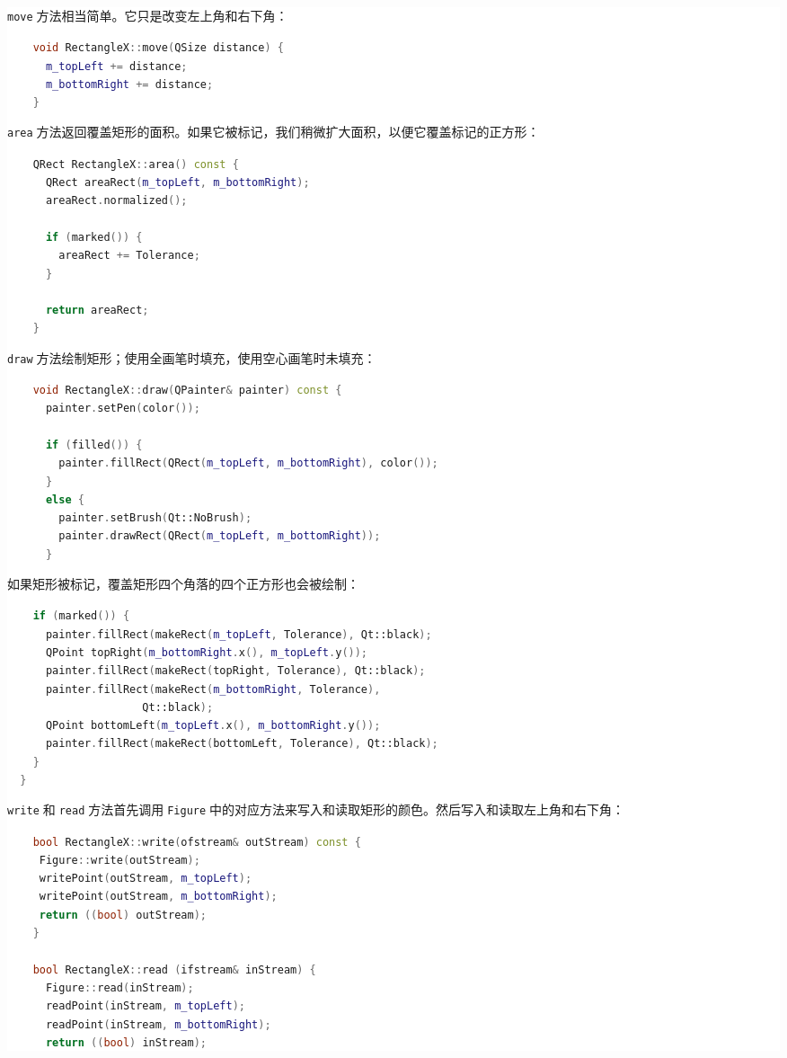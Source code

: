 `move` 方法相当简单。它只是改变左上角和右下角：

```cpp
    void RectangleX::move(QSize distance) { 
      m_topLeft += distance; 
      m_bottomRight += distance; 
    } 
```

`area` 方法返回覆盖矩形的面积。如果它被标记，我们稍微扩大面积，以便它覆盖标记的正方形：

```cpp
    QRect RectangleX::area() const { 
      QRect areaRect(m_topLeft, m_bottomRight); 
      areaRect.normalized(); 

      if (marked()) { 
        areaRect += Tolerance; 
      } 

      return areaRect; 
    } 
```

`draw` 方法绘制矩形；使用全画笔时填充，使用空心画笔时未填充：

```cpp
    void RectangleX::draw(QPainter& painter) const { 
      painter.setPen(color()); 

      if (filled()) { 
        painter.fillRect(QRect(m_topLeft, m_bottomRight), color()); 
      } 
      else { 
        painter.setBrush(Qt::NoBrush); 
        painter.drawRect(QRect(m_topLeft, m_bottomRight)); 
      } 
```

如果矩形被标记，覆盖矩形四个角落的四个正方形也会被绘制：

```cpp
    if (marked()) { 
      painter.fillRect(makeRect(m_topLeft, Tolerance), Qt::black); 
      QPoint topRight(m_bottomRight.x(), m_topLeft.y()); 
      painter.fillRect(makeRect(topRight, Tolerance), Qt::black); 
      painter.fillRect(makeRect(m_bottomRight, Tolerance), 
                     Qt::black); 
      QPoint bottomLeft(m_topLeft.x(), m_bottomRight.y()); 
      painter.fillRect(makeRect(bottomLeft, Tolerance), Qt::black); 
    } 
  } 
```

`write` 和 `read` 方法首先调用 `Figure` 中的对应方法来写入和读取矩形的颜色。然后写入和读取左上角和右下角：

```cpp
    bool RectangleX::write(ofstream& outStream) const { 
     Figure::write(outStream); 
     writePoint(outStream, m_topLeft); 
     writePoint(outStream, m_bottomRight); 
     return ((bool) outStream); 
    } 

    bool RectangleX::read (ifstream& inStream) { 
      Figure::read(inStream); 
      readPoint(inStream, m_topLeft); 
      readPoint(inStream, m_bottomRight); 
      return ((bool) inStream); 
```